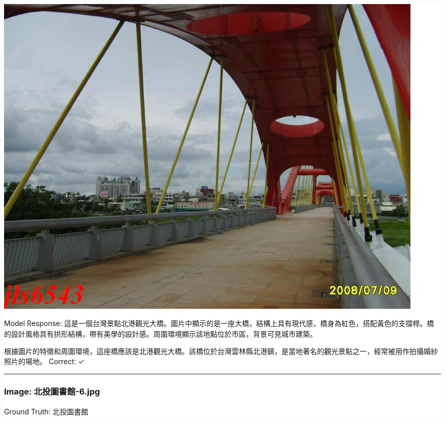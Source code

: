 ![北港觀光大橋-5.jpg](../images/北港觀光大橋-5.jpg)

Model Response: 這是一個台灣景點北港觀光大橋。圖片中顯示的是一座大橋，結構上具有現代感，橋身為紅色，搭配黃色的支撐桿。橋的設計風格具有拱形結構，帶有美學的設計感。周圍環境顯示該地點位於市區，背景可見城市建築。

根據圖片的特徵和周圍環境，這座橋應該是北港觀光大橋。該橋位於台灣雲林縣北港鎮，是當地著名的觀光景點之一，經常被用作拍攝婚紗照片的場地。
Correct: ✓

---

### Image: 北投圖書館-6.jpg
Ground Truth: 北投圖書館
